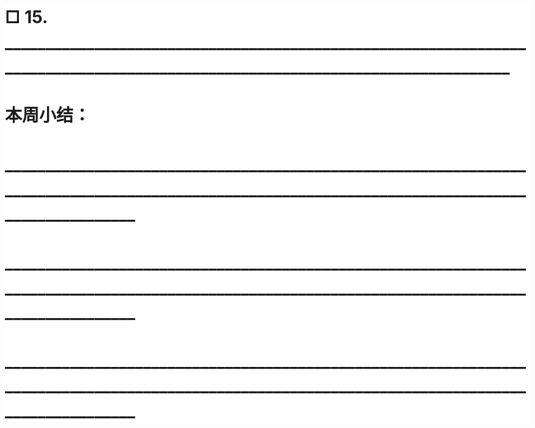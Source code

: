 # **□** **15. ______________________________________________________________________________________________________________________________**
# 本周小结：
# **________________________________________________________________________________________________________________________________________________**
# **________________________________________________________________________________________________________________________________________________**
# **________________________________________________________________________________________________________________________________________________**